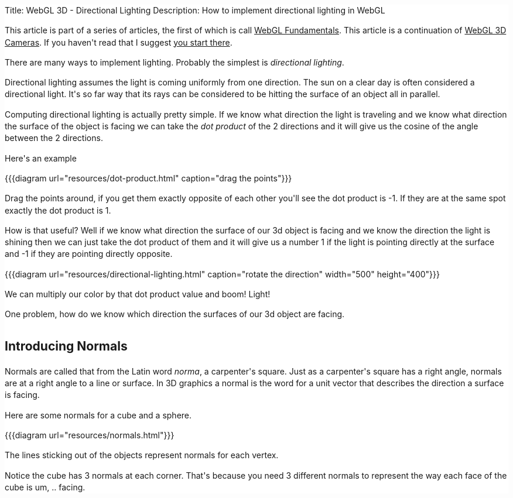 Title: WebGL 3D - Directional Lighting
Description: How to implement directional lighting in WebGL

This article is part of a series of articles, the first of which is call [WebGL Fundamentals](webgl-fundamentals.html). This article is a continuation of [WebGL 3D Cameras](webgl-3d-camera.html).  If you haven't read that I suggest [you start there](webgl-3d-camera.html).

There are many ways to implement lighting.  Probably the simplest is
*directional lighting*.

Directional lighting assumes the light is coming uniformly from one
direction.  The sun on a clear day is often considered a directional
light.  It's so far way that its rays can be considered to be hitting the
surface of an object all in parallel.

Computing directional lighting is actually pretty simple.  If we know what
direction the light is traveling and we know what direction the surface of
the object is facing we can take the *dot product* of the 2 directions and
it will give us the cosine of the angle between the 2 directions.

Here's an example

{{{diagram url="resources/dot-product.html" caption="drag the points"}}}

Drag the points around, if you get them exactly opposite of each other
you'll see the dot product is -1.  If they are at the same spot exactly
the dot product is 1.

How is that useful?  Well if we know what direction the surface of our 3d
object is facing and we know the direction the light is shining then we
can just take the dot product of them and it will give us a number 1 if
the light is pointing directly at the surface and -1 if they are pointing
directly opposite.

{{{diagram url="resources/directional-lighting.html" caption="rotate the direction" width="500" height="400"}}}

We can multiply our color by that dot product value and boom! Light!

One problem, how do we know which direction the surfaces of our 3d object
are facing.

## Introducing Normals

Normals are called that from the Latin word *norma*, a carpenter's square.
Just as a carpenter's square has a right angle, normals are at a right angle to a line or surface.
In 3D graphics a normal is the word for a unit vector that describes the direction a
surface is facing.

Here are some normals for a cube and a sphere.

{{{diagram url="resources/normals.html"}}}

The lines sticking out of the objects represent normals for each vertex.

Notice the cube has 3 normals at each corner.  That's because you need 3
different normals to represent the way each face of the cube is um, ..
facing.
